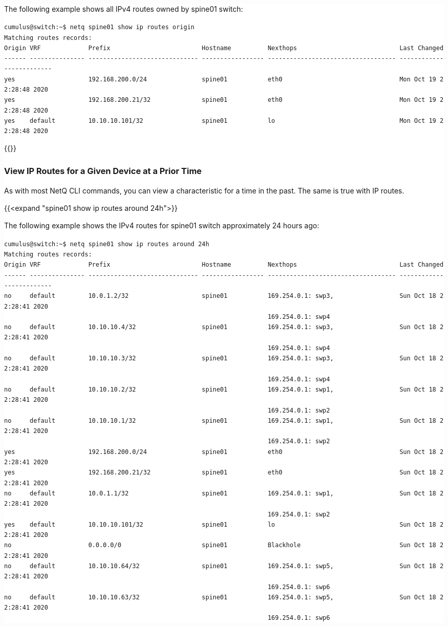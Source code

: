 The following example shows all IPv4 routes owned by spine01 switch:

```
cumulus@switch:~$ netq spine01 show ip routes origin
Matching routes records:
Origin VRF             Prefix                         Hostname          Nexthops                            Last Changed
------ --------------- ------------------------------ ----------------- ----------------------------------- -------------------------
yes                    192.168.200.0/24               spine01           eth0                                Mon Oct 19 22:28:48 2020
yes                    192.168.200.21/32              spine01           eth0                                Mon Oct 19 22:28:48 2020
yes    default         10.10.10.101/32                spine01           lo                                  Mon Oct 19 22:28:48 2020
```
{{</expand>}}
### View IP Routes for a Given Device at a Prior Time

As with most NetQ CLI commands, you can view a characteristic for a time in the past. The same is true with IP routes.

{{<expand "spine01 show ip routes around 24h">}}

The following example shows the IPv4 routes for spine01 switch approximately 24 hours ago:

```
cumulus@switch:~$ netq spine01 show ip routes around 24h
Matching routes records:
Origin VRF             Prefix                         Hostname          Nexthops                            Last Changed
------ --------------- ------------------------------ ----------------- ----------------------------------- -------------------------
no     default         10.0.1.2/32                    spine01           169.254.0.1: swp3,                  Sun Oct 18 22:28:41 2020
                                                                        169.254.0.1: swp4
no     default         10.10.10.4/32                  spine01           169.254.0.1: swp3,                  Sun Oct 18 22:28:41 2020
                                                                        169.254.0.1: swp4
no     default         10.10.10.3/32                  spine01           169.254.0.1: swp3,                  Sun Oct 18 22:28:41 2020
                                                                        169.254.0.1: swp4
no     default         10.10.10.2/32                  spine01           169.254.0.1: swp1,                  Sun Oct 18 22:28:41 2020
                                                                        169.254.0.1: swp2
no     default         10.10.10.1/32                  spine01           169.254.0.1: swp1,                  Sun Oct 18 22:28:41 2020
                                                                        169.254.0.1: swp2
yes                    192.168.200.0/24               spine01           eth0                                Sun Oct 18 22:28:41 2020
yes                    192.168.200.21/32              spine01           eth0                                Sun Oct 18 22:28:41 2020
no     default         10.0.1.1/32                    spine01           169.254.0.1: swp1,                  Sun Oct 18 22:28:41 2020
                                                                        169.254.0.1: swp2
yes    default         10.10.10.101/32                spine01           lo                                  Sun Oct 18 22:28:41 2020
no                     0.0.0.0/0                      spine01           Blackhole                           Sun Oct 18 22:28:41 2020
no     default         10.10.10.64/32                 spine01           169.254.0.1: swp5,                  Sun Oct 18 22:28:41 2020
                                                                        169.254.0.1: swp6
no     default         10.10.10.63/32                 spine01           169.254.0.1: swp5,                  Sun Oct 18 22:28:41 2020
                                                                        169.254.0.1: swp6
```